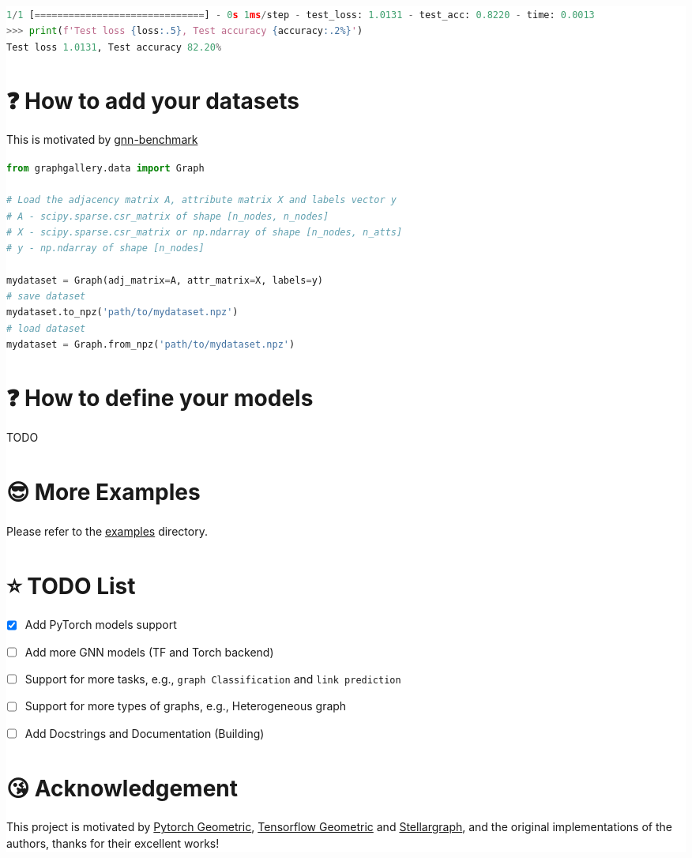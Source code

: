 ```python
1/1 [==============================] - 0s 1ms/step - test_loss: 1.0131 - test_acc: 0.8220 - time: 0.0013
>>> print(f'Test loss {loss:.5}, Test accuracy {accuracy:.2%}')
Test loss 1.0131, Test accuracy 82.20%

```

# ❓ How to add your datasets
This is motivated by [gnn-benchmark](https://github.com/shchur/gnn-benchmark/)
```python
from graphgallery.data import Graph

# Load the adjacency matrix A, attribute matrix X and labels vector y
# A - scipy.sparse.csr_matrix of shape [n_nodes, n_nodes]
# X - scipy.sparse.csr_matrix or np.ndarray of shape [n_nodes, n_atts]
# y - np.ndarray of shape [n_nodes]

mydataset = Graph(adj_matrix=A, attr_matrix=X, labels=y)
# save dataset
mydataset.to_npz('path/to/mydataset.npz')
# load dataset
mydataset = Graph.from_npz('path/to/mydataset.npz')
```

# ❓ How to define your models
TODO

# 😎 More Examples
Please refer to the [examples](https://github.com/EdisonLeeeee/GraphGallery/blob/master/examples) directory.

# ⭐ TODO List
- [x] Add PyTorch models support
- [ ] Add more GNN models (TF and Torch backend)
- [ ] Support for more tasks, e.g., `graph Classification` and `link prediction`
- [ ] Support for more types of graphs, e.g., Heterogeneous graph
- [ ] Add Docstrings and Documentation (Building)


# 😘 Acknowledgement
This project is motivated by [Pytorch Geometric](https://github.com/rusty1s/pytorch_geometric), [Tensorflow Geometric](https://github.com/CrawlScript/tf_geometric) and [Stellargraph](https://github.com/stellargraph/stellargraph), and the original implementations of the authors, thanks for their excellent works!

